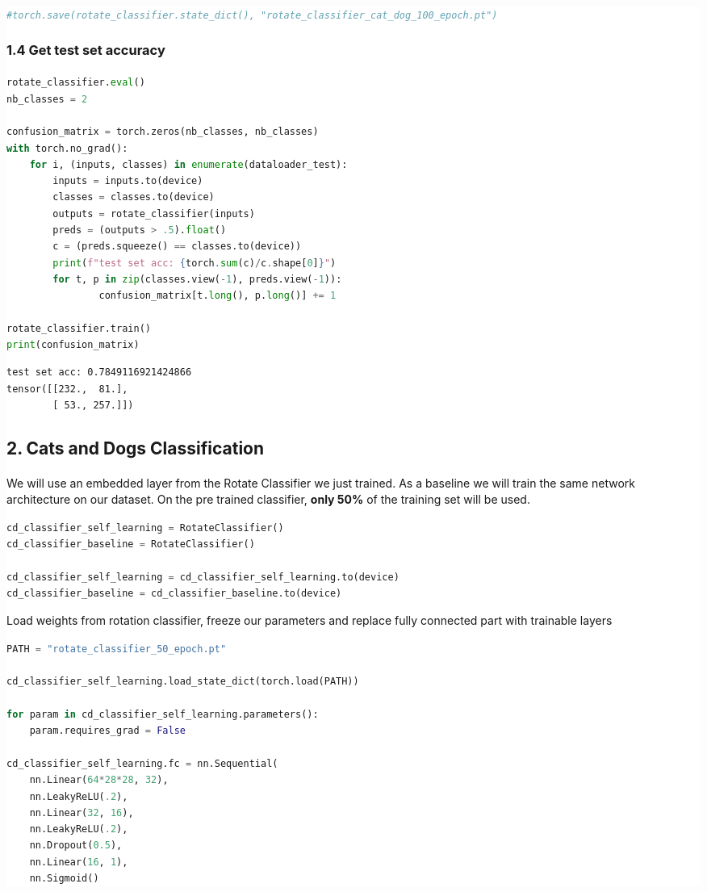 

```python
#torch.save(rotate_classifier.state_dict(), "rotate_classifier_cat_dog_100_epoch.pt")
```

### 1.4 Get test set accuracy


```python
rotate_classifier.eval()
nb_classes = 2

confusion_matrix = torch.zeros(nb_classes, nb_classes)
with torch.no_grad():
    for i, (inputs, classes) in enumerate(dataloader_test):
        inputs = inputs.to(device)
        classes = classes.to(device)
        outputs = rotate_classifier(inputs)
        preds = (outputs > .5).float()
        c = (preds.squeeze() == classes.to(device))
        print(f"test set acc: {torch.sum(c)/c.shape[0]}")
        for t, p in zip(classes.view(-1), preds.view(-1)):
                confusion_matrix[t.long(), p.long()] += 1
                
rotate_classifier.train()
print(confusion_matrix)
```

    test set acc: 0.7849116921424866
    tensor([[232.,  81.],
            [ 53., 257.]])


## 2. Cats and Dogs Classification

We will use an embedded layer from the Rotate Classifier we just trained. As a baseline we will train the same network architecture on our dataset. On the pre trained classifier, **only 50%** of the training set will be used.


```python
cd_classifier_self_learning = RotateClassifier()
cd_classifier_baseline = RotateClassifier()

cd_classifier_self_learning = cd_classifier_self_learning.to(device)
cd_classifier_baseline = cd_classifier_baseline.to(device)
```

Load weights from rotation classifier, freeze our parameters and replace fully connected part with trainable layers


```python
PATH = "rotate_classifier_50_epoch.pt"

cd_classifier_self_learning.load_state_dict(torch.load(PATH))

for param in cd_classifier_self_learning.parameters():
    param.requires_grad = False
    
cd_classifier_self_learning.fc = nn.Sequential(
    nn.Linear(64*28*28, 32),
    nn.LeakyReLU(.2),
    nn.Linear(32, 16),
    nn.LeakyReLU(.2),
    nn.Dropout(0.5),
    nn.Linear(16, 1),
    nn.Sigmoid()
```